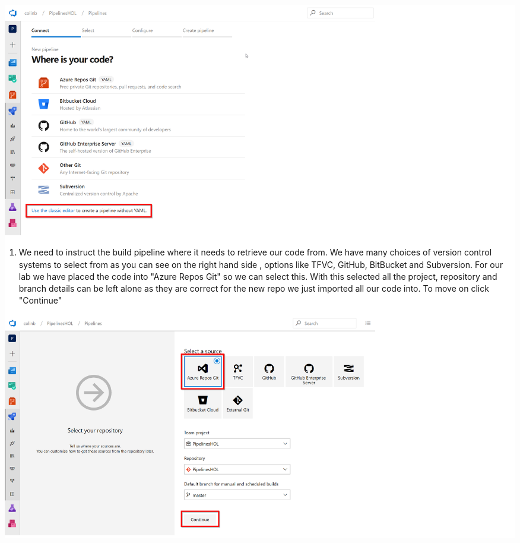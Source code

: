 <img src="images/Lab2_2.png" width="624"/>

1. We need to instruct the build pipeline where it needs to retrieve our code from. We have many choices of version control systems to select from as you can see on the right hand side , options like TFVC, GitHub, BitBucket and Subversion. For our lab we have placed the code into "Azure Repos Git" so we can select this. With this selected all the project, repository and branch details can be left alone as they are correct for the new repo we just imported all our code into. To move on click "Continue"
   
<img src="images/Lab2_3.png" width="624"/>
